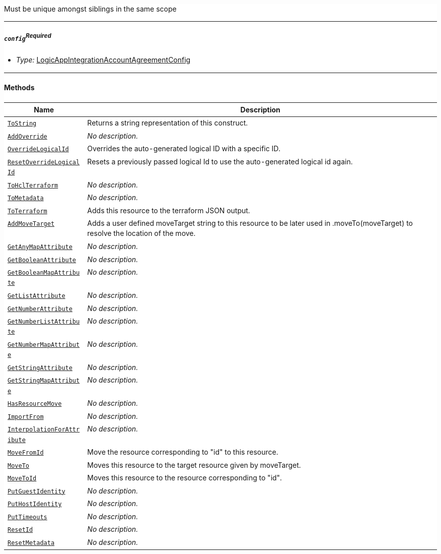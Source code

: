 Must be unique amongst siblings in the same scope

---

##### `config`<sup>Required</sup> <a name="config" id="@cdktf/provider-azurerm.logicAppIntegrationAccountAgreement.LogicAppIntegrationAccountAgreement.Initializer.parameter.config"></a>

- *Type:* <a href="#@cdktf/provider-azurerm.logicAppIntegrationAccountAgreement.LogicAppIntegrationAccountAgreementConfig">LogicAppIntegrationAccountAgreementConfig</a>

---

#### Methods <a name="Methods" id="Methods"></a>

| **Name** | **Description** |
| --- | --- |
| <code><a href="#@cdktf/provider-azurerm.logicAppIntegrationAccountAgreement.LogicAppIntegrationAccountAgreement.toString">ToString</a></code> | Returns a string representation of this construct. |
| <code><a href="#@cdktf/provider-azurerm.logicAppIntegrationAccountAgreement.LogicAppIntegrationAccountAgreement.addOverride">AddOverride</a></code> | *No description.* |
| <code><a href="#@cdktf/provider-azurerm.logicAppIntegrationAccountAgreement.LogicAppIntegrationAccountAgreement.overrideLogicalId">OverrideLogicalId</a></code> | Overrides the auto-generated logical ID with a specific ID. |
| <code><a href="#@cdktf/provider-azurerm.logicAppIntegrationAccountAgreement.LogicAppIntegrationAccountAgreement.resetOverrideLogicalId">ResetOverrideLogicalId</a></code> | Resets a previously passed logical Id to use the auto-generated logical id again. |
| <code><a href="#@cdktf/provider-azurerm.logicAppIntegrationAccountAgreement.LogicAppIntegrationAccountAgreement.toHclTerraform">ToHclTerraform</a></code> | *No description.* |
| <code><a href="#@cdktf/provider-azurerm.logicAppIntegrationAccountAgreement.LogicAppIntegrationAccountAgreement.toMetadata">ToMetadata</a></code> | *No description.* |
| <code><a href="#@cdktf/provider-azurerm.logicAppIntegrationAccountAgreement.LogicAppIntegrationAccountAgreement.toTerraform">ToTerraform</a></code> | Adds this resource to the terraform JSON output. |
| <code><a href="#@cdktf/provider-azurerm.logicAppIntegrationAccountAgreement.LogicAppIntegrationAccountAgreement.addMoveTarget">AddMoveTarget</a></code> | Adds a user defined moveTarget string to this resource to be later used in .moveTo(moveTarget) to resolve the location of the move. |
| <code><a href="#@cdktf/provider-azurerm.logicAppIntegrationAccountAgreement.LogicAppIntegrationAccountAgreement.getAnyMapAttribute">GetAnyMapAttribute</a></code> | *No description.* |
| <code><a href="#@cdktf/provider-azurerm.logicAppIntegrationAccountAgreement.LogicAppIntegrationAccountAgreement.getBooleanAttribute">GetBooleanAttribute</a></code> | *No description.* |
| <code><a href="#@cdktf/provider-azurerm.logicAppIntegrationAccountAgreement.LogicAppIntegrationAccountAgreement.getBooleanMapAttribute">GetBooleanMapAttribute</a></code> | *No description.* |
| <code><a href="#@cdktf/provider-azurerm.logicAppIntegrationAccountAgreement.LogicAppIntegrationAccountAgreement.getListAttribute">GetListAttribute</a></code> | *No description.* |
| <code><a href="#@cdktf/provider-azurerm.logicAppIntegrationAccountAgreement.LogicAppIntegrationAccountAgreement.getNumberAttribute">GetNumberAttribute</a></code> | *No description.* |
| <code><a href="#@cdktf/provider-azurerm.logicAppIntegrationAccountAgreement.LogicAppIntegrationAccountAgreement.getNumberListAttribute">GetNumberListAttribute</a></code> | *No description.* |
| <code><a href="#@cdktf/provider-azurerm.logicAppIntegrationAccountAgreement.LogicAppIntegrationAccountAgreement.getNumberMapAttribute">GetNumberMapAttribute</a></code> | *No description.* |
| <code><a href="#@cdktf/provider-azurerm.logicAppIntegrationAccountAgreement.LogicAppIntegrationAccountAgreement.getStringAttribute">GetStringAttribute</a></code> | *No description.* |
| <code><a href="#@cdktf/provider-azurerm.logicAppIntegrationAccountAgreement.LogicAppIntegrationAccountAgreement.getStringMapAttribute">GetStringMapAttribute</a></code> | *No description.* |
| <code><a href="#@cdktf/provider-azurerm.logicAppIntegrationAccountAgreement.LogicAppIntegrationAccountAgreement.hasResourceMove">HasResourceMove</a></code> | *No description.* |
| <code><a href="#@cdktf/provider-azurerm.logicAppIntegrationAccountAgreement.LogicAppIntegrationAccountAgreement.importFrom">ImportFrom</a></code> | *No description.* |
| <code><a href="#@cdktf/provider-azurerm.logicAppIntegrationAccountAgreement.LogicAppIntegrationAccountAgreement.interpolationForAttribute">InterpolationForAttribute</a></code> | *No description.* |
| <code><a href="#@cdktf/provider-azurerm.logicAppIntegrationAccountAgreement.LogicAppIntegrationAccountAgreement.moveFromId">MoveFromId</a></code> | Move the resource corresponding to "id" to this resource. |
| <code><a href="#@cdktf/provider-azurerm.logicAppIntegrationAccountAgreement.LogicAppIntegrationAccountAgreement.moveTo">MoveTo</a></code> | Moves this resource to the target resource given by moveTarget. |
| <code><a href="#@cdktf/provider-azurerm.logicAppIntegrationAccountAgreement.LogicAppIntegrationAccountAgreement.moveToId">MoveToId</a></code> | Moves this resource to the resource corresponding to "id". |
| <code><a href="#@cdktf/provider-azurerm.logicAppIntegrationAccountAgreement.LogicAppIntegrationAccountAgreement.putGuestIdentity">PutGuestIdentity</a></code> | *No description.* |
| <code><a href="#@cdktf/provider-azurerm.logicAppIntegrationAccountAgreement.LogicAppIntegrationAccountAgreement.putHostIdentity">PutHostIdentity</a></code> | *No description.* |
| <code><a href="#@cdktf/provider-azurerm.logicAppIntegrationAccountAgreement.LogicAppIntegrationAccountAgreement.putTimeouts">PutTimeouts</a></code> | *No description.* |
| <code><a href="#@cdktf/provider-azurerm.logicAppIntegrationAccountAgreement.LogicAppIntegrationAccountAgreement.resetId">ResetId</a></code> | *No description.* |
| <code><a href="#@cdktf/provider-azurerm.logicAppIntegrationAccountAgreement.LogicAppIntegrationAccountAgreement.resetMetadata">ResetMetadata</a></code> | *No description.* |